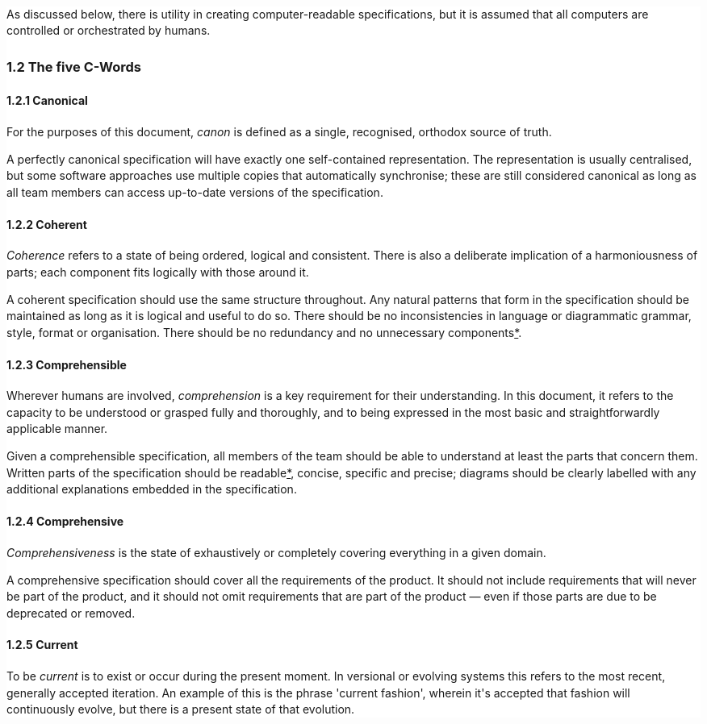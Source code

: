 As discussed below, there is utility in creating computer-readable specifications, but it is assumed that all computers are controlled or orchestrated by humans.

### 1.2 The five C-Words

#### 1.2.1 Canonical

For the purposes of this document, *canon* is defined as a single, recognised, orthodox source of truth.

A perfectly canonical specification will have exactly one self-contained representation. The representation is usually centralised, but some software approaches use multiple copies that automatically synchronise; these are still considered canonical as long as all team members can access up-to-date versions of the specification.

#### 1.2.2 Coherent

*Coherence* refers to a state of being ordered, logical and consistent. There is also a deliberate implication of a harmoniousness of parts; each component fits logically with those around it. 

A coherent specification should use the same structure throughout. Any natural patterns that form in the specification should be maintained as long as it is logical and useful to do so. There should be no inconsistencies in language or diagrammatic grammar, style, format or organisation. There should be no redundancy and no unnecessary components[*](http://www.informit.com/articles/article.aspx?p=1152528&seqNum=4 "A good example of clear and coherent requirements writing in plain text comes from the book <em>Requirements Management Using IBM® Rational® RequisitePro®</em>. See section 1.4 of the sample chapter"). 

#### 1.2.3 Comprehensible

Wherever humans are involved, *comprehension* is a key requirement for their understanding. In this document, it refers to the capacity to be understood or grasped fully and thoroughly, and to being expressed in the most basic and straightforwardly applicable manner.

Given a comprehensible specification, all members of the team should be able to understand at least the parts that concern them. Written parts of the specification should be readable[*](https://en.wikipedia.org/wiki/Readability "Readability is a well-studied field. There is no panacea for writing readable specifications, but simplicity and clarity score highly on all readability formulas"), concise, specific and precise; diagrams should be clearly labelled with any additional explanations embedded in the specification.

#### 1.2.4 Comprehensive

*Comprehensiveness* is the state of exhaustively or completely covering everything in a given domain. 

A comprehensive specification should cover all the requirements of the product. It should not include requirements that will never be part of the product, and it should not omit requirements that are part of the product &mdash; even if those parts are due to be deprecated or removed.  

#### 1.2.5 Current

To be *current* is to exist or occur during the present moment. In versional or evolving systems this refers to the most recent, generally accepted iteration. An example of this is the phrase 'current fashion', wherein it's accepted that fashion will continuously evolve, but there is a present state of that evolution.
